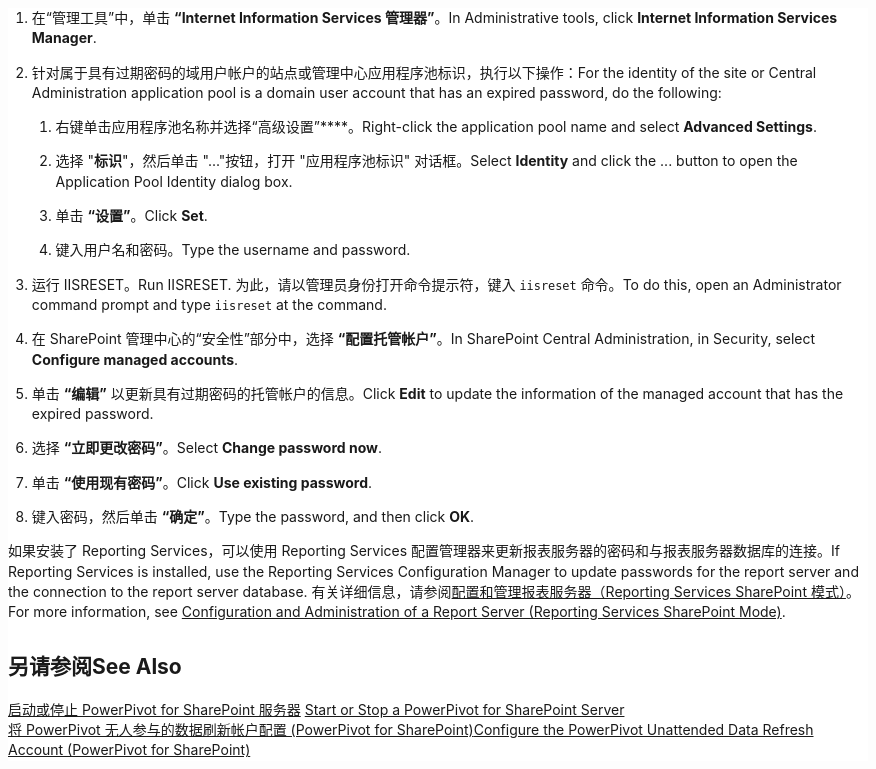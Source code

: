 1.  <span data-ttu-id="f92e8-238">在“管理工具”中，单击 **“Internet Information Services 管理器”**。</span><span class="sxs-lookup"><span data-stu-id="f92e8-238">In Administrative tools, click **Internet Information Services Manager**.</span></span>  
  
2.  <span data-ttu-id="f92e8-239">针对属于具有过期密码的域用户帐户的站点或管理中心应用程序池标识，执行以下操作：</span><span class="sxs-lookup"><span data-stu-id="f92e8-239">For the identity of the site or Central Administration application pool is a domain user account that has an expired password, do the following:</span></span>  
  
    1.  <span data-ttu-id="f92e8-240">右键单击应用程序池名称并选择“高级设置”\*\*\*\*。</span><span class="sxs-lookup"><span data-stu-id="f92e8-240">Right-click the application pool name and select **Advanced Settings**.</span></span>  
  
    2.  <span data-ttu-id="f92e8-241">选择 "**标识**"，然后单击 "..."按钮，打开 "应用程序池标识" 对话框。</span><span class="sxs-lookup"><span data-stu-id="f92e8-241">Select **Identity** and click the ... button to open the Application Pool Identity dialog box.</span></span>  
  
    3.  <span data-ttu-id="f92e8-242">单击 **“设置”**。</span><span class="sxs-lookup"><span data-stu-id="f92e8-242">Click **Set**.</span></span>  
  
    4.  <span data-ttu-id="f92e8-243">键入用户名和密码。</span><span class="sxs-lookup"><span data-stu-id="f92e8-243">Type the username and password.</span></span>  
  
3.  <span data-ttu-id="f92e8-244">运行 IISRESET。</span><span class="sxs-lookup"><span data-stu-id="f92e8-244">Run IISRESET.</span></span> <span data-ttu-id="f92e8-245">为此，请以管理员身份打开命令提示符，键入 `iisreset` 命令。</span><span class="sxs-lookup"><span data-stu-id="f92e8-245">To do this, open an Administrator command prompt and type `iisreset` at the command.</span></span>  
  
4.  <span data-ttu-id="f92e8-246">在 SharePoint 管理中心的“安全性”部分中，选择 **“配置托管帐户”**。</span><span class="sxs-lookup"><span data-stu-id="f92e8-246">In SharePoint Central Administration, in Security, select **Configure managed accounts**.</span></span>  
  
5.  <span data-ttu-id="f92e8-247">单击 **“编辑”** 以更新具有过期密码的托管帐户的信息。</span><span class="sxs-lookup"><span data-stu-id="f92e8-247">Click **Edit** to update the information of the managed account that has the expired password.</span></span>  
  
6.  <span data-ttu-id="f92e8-248">选择 **“立即更改密码”**。</span><span class="sxs-lookup"><span data-stu-id="f92e8-248">Select **Change password now**.</span></span>  
  
7.  <span data-ttu-id="f92e8-249">单击 **“使用现有密码”**。</span><span class="sxs-lookup"><span data-stu-id="f92e8-249">Click **Use existing password**.</span></span>  
  
8.  <span data-ttu-id="f92e8-250">键入密码，然后单击 **“确定”**。</span><span class="sxs-lookup"><span data-stu-id="f92e8-250">Type the password, and then click **OK**.</span></span>  
  
 <span data-ttu-id="f92e8-251">如果安装了 Reporting Services，可以使用 Reporting Services 配置管理器来更新报表服务器的密码和与报表服务器数据库的连接。</span><span class="sxs-lookup"><span data-stu-id="f92e8-251">If Reporting Services is installed, use the Reporting Services Configuration Manager to update passwords for the report server and the connection to the report server database.</span></span> <span data-ttu-id="f92e8-252">有关详细信息，请参阅[配置和管理报表服务器（Reporting Services SharePoint 模式）](../../reporting-services/configure-administer-report-server-reporting-services-sharepoint-mode.md)。</span><span class="sxs-lookup"><span data-stu-id="f92e8-252">For more information, see [Configuration and Administration of a Report Server &#40;Reporting Services SharePoint Mode&#41;](../../reporting-services/configure-administer-report-server-reporting-services-sharepoint-mode.md).</span></span>  
  
## <a name="see-also"></a><span data-ttu-id="f92e8-253">另请参阅</span><span class="sxs-lookup"><span data-stu-id="f92e8-253">See Also</span></span>  
 <span data-ttu-id="f92e8-254">[启动或停止 PowerPivot for SharePoint 服务器](start-or-stop-a-power-pivot-for-sharepoint-server.md) </span><span class="sxs-lookup"><span data-stu-id="f92e8-254">[Start or Stop a PowerPivot for SharePoint Server](start-or-stop-a-power-pivot-for-sharepoint-server.md) </span></span>  
 [<span data-ttu-id="f92e8-255">将 PowerPivot 无人参与的数据刷新帐户配置 &#40;PowerPivot for SharePoint&#41;</span><span class="sxs-lookup"><span data-stu-id="f92e8-255">Configure the PowerPivot Unattended Data Refresh Account &#40;PowerPivot for SharePoint&#41;</span></span>](../configure-unattended-data-refresh-account-powerpivot-sharepoint.md)  
  
  
